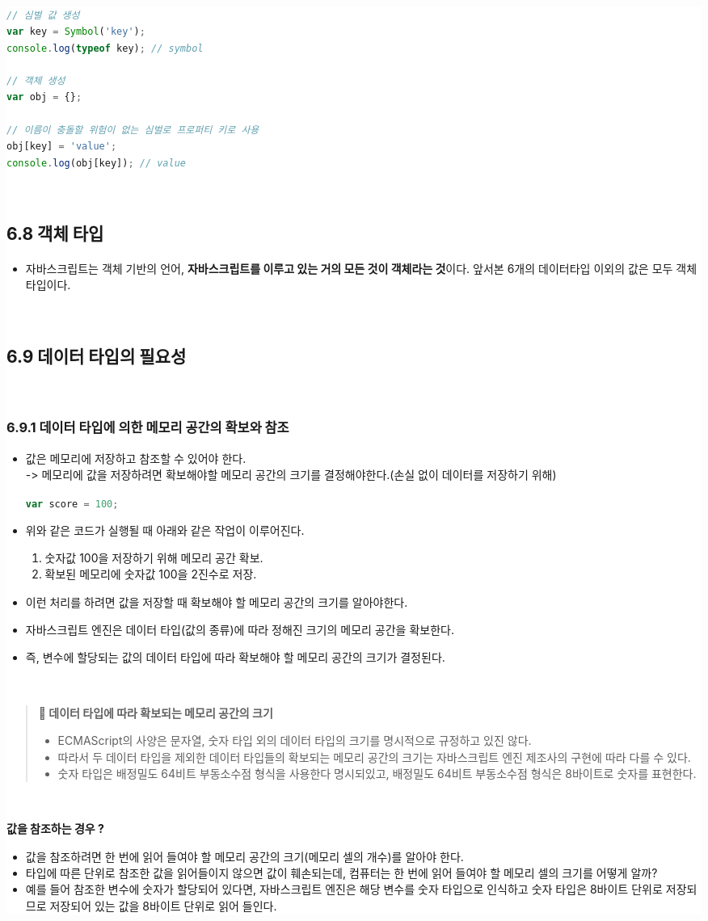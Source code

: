 ```javascript
// 심벌 값 생성
var key = Symbol('key');
console.log(typeof key); // symbol

// 객체 생성
var obj = {};

// 이름이 충돌할 위험이 없는 심벌로 프로퍼티 키로 사용
obj[key] = 'value';
console.log(obj[key]); // value
```

<br>

## **6.8 객체 타입**

- 자바스크립트는 객체 기반의 언어, **자바스크립트를 이루고 있는 거의 모든 것이 객체라는 것**이다. 앞서본 6개의 데이터타입 이외의 값은 모두 객체타입이다.

<br>

## **6.9 데이터 타입의 필요성**

<br>

### **6.9.1 데이터 타입에 의한 메모리 공간의 확보와 참조**

- 값은 메모리에 저장하고 참조할 수 있어야 한다.  
  -> 메모리에 값을 저장하려면 확보해야할 메모리 공간의 크기를 결정해야한다.(손실 없이 데이터를 저장하기 위해)

  ```javascript
  var score = 100;
  ```

- 위와 같은 코드가 실행될 때 아래와 같은 작업이 이루어진다.

  1.  숫자값 100을 저장하기 위해 메모리 공간 확보.
  2.  확보된 메모리에 숫자값 100을 2진수로 저장.

- 이런 처리를 하려면 값을 저장할 때 확보해야 할 메모리 공간의 크기를 알아야한다.
- 자바스크립트 엔진은 데이터 타입(값의 종류)에 따라 정해진 크기의 메모리 공간을 확보한다.
- 즉, 변수에 할당되는 값의 데이터 타입에 따라 확보해야 할 메모리 공간의 크기가 결정된다.

<br>

> **📄 데이터 타입에 따라 확보되는 메모리 공간의 크기**
>
> - ECMAScript의 사양은 문자열, 숫자 타입 외의 데이터 타입의 크기를 명시적으로 규정하고 있진 않다.
> - 따라서 두 데이터 타입을 제외한 데이터 타입들의 확보되는 메모리 공간의 크기는 자바스크립트 엔진 제조사의 구현에 따라 다를 수 있다.
> - 숫자 타입은 배정밀도 64비트 부동소수점 형식을 사용한다 명시되있고, 배정밀도 64비트 부동소수점 형식은 8바이트로 숫자를 표현한다.

<br>

**값을 참조하는 경우 ?**

- 값을 참조하려면 한 번에 읽어 들여야 할 메모리 공간의 크기(메모리 셀의 개수)를 알아야 한다.
- 타입에 따른 단위로 참조한 값을 읽어들이지 않으면 값이 훼손되는데, 컴퓨터는 한 번에 읽어 들여야 할 메모리 셀의 크기를 어떻게 알까?
- 예를 들어 참조한 변수에 숫자가 할당되어 있다면, 자바스크립트 엔진은 해당 변수를 숫자 타입으로 인식하고 숫자 타입은 8바이트 단위로 저장되므로 저장되어 있는 값을 8바이트 단위로 읽어 들인다.

